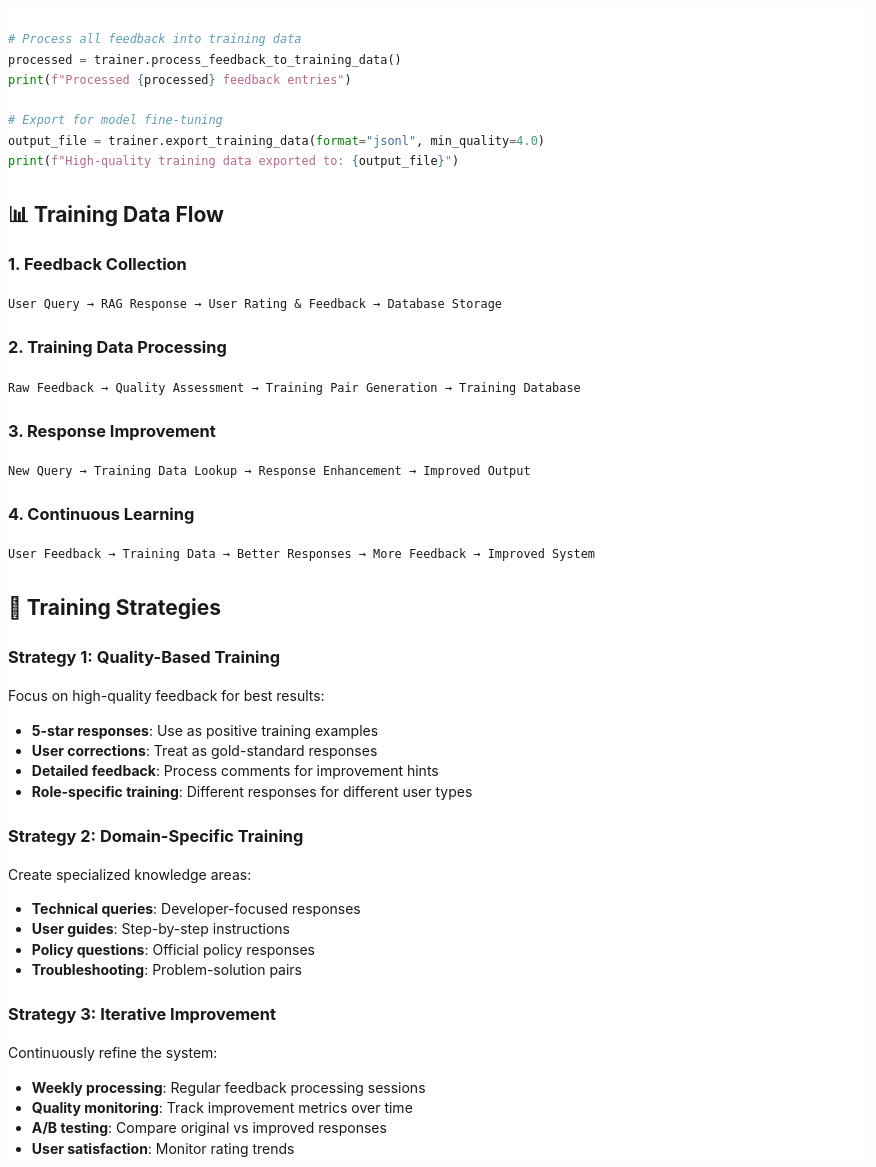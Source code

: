 ```python

# Process all feedback into training data
processed = trainer.process_feedback_to_training_data()
print(f"Processed {processed} feedback entries")

# Export for model fine-tuning
output_file = trainer.export_training_data(format="jsonl", min_quality=4.0)
print(f"High-quality training data exported to: {output_file}")
```

## 📊 Training Data Flow

### **1. Feedback Collection**
```
User Query → RAG Response → User Rating & Feedback → Database Storage
```

### **2. Training Data Processing**
```
Raw Feedback → Quality Assessment → Training Pair Generation → Training Database
```

### **3. Response Improvement**
```
New Query → Training Data Lookup → Response Enhancement → Improved Output
```

### **4. Continuous Learning**
```
User Feedback → Training Data → Better Responses → More Feedback → Improved System
```

## 🎯 Training Strategies

### **Strategy 1: Quality-Based Training**
Focus on high-quality feedback for best results:
- **5-star responses**: Use as positive training examples
- **User corrections**: Treat as gold-standard responses
- **Detailed feedback**: Process comments for improvement hints
- **Role-specific training**: Different responses for different user types

### **Strategy 2: Domain-Specific Training**
Create specialized knowledge areas:
- **Technical queries**: Developer-focused responses
- **User guides**: Step-by-step instructions
- **Policy questions**: Official policy responses
- **Troubleshooting**: Problem-solution pairs

### **Strategy 3: Iterative Improvement**
Continuously refine the system:
- **Weekly processing**: Regular feedback processing sessions
- **Quality monitoring**: Track improvement metrics over time
- **A/B testing**: Compare original vs improved responses
- **User satisfaction**: Monitor rating trends
